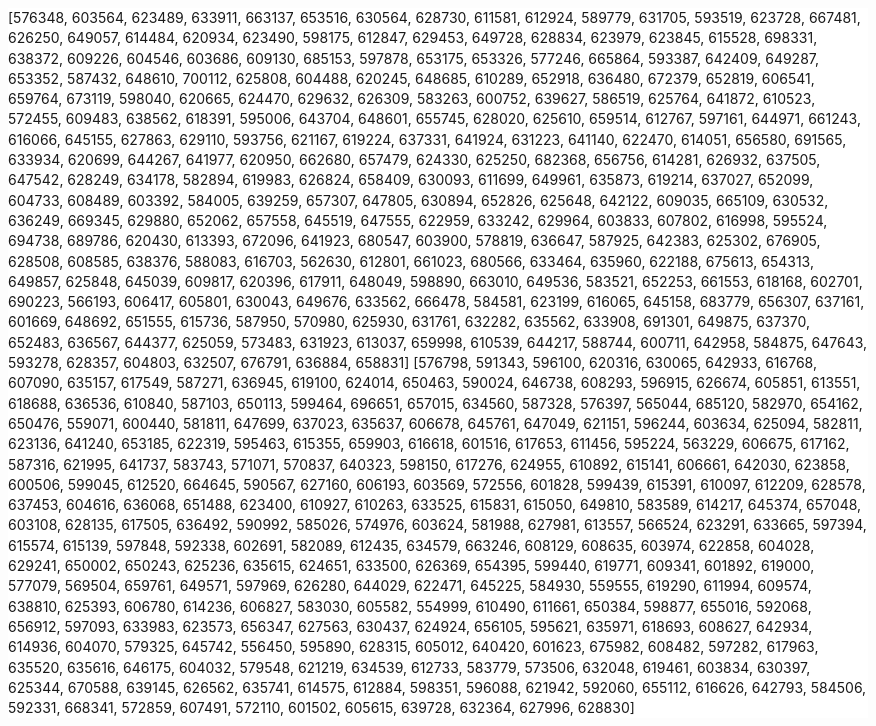 [576348, 603564, 623489, 633911, 663137, 653516, 630564, 628730, 611581, 612924, 589779, 631705, 593519, 623728, 667481, 626250, 649057, 614484, 620934, 623490, 598175, 612847, 629453, 649728, 628834, 623979, 623845, 615528, 698331, 638372, 609226, 604546, 603686, 609130, 685153, 597878, 653175, 653326, 577246, 665864, 593387, 642409, 649287, 653352, 587432, 648610, 700112, 625808, 604488, 620245, 648685, 610289, 652918, 636480, 672379, 652819, 606541, 659764, 673119, 598040, 620665, 624470, 629632, 626309, 583263, 600752, 639627, 586519, 625764, 641872, 610523, 572455, 609483, 638562, 618391, 595006, 643704, 648601, 655745, 628020, 625610, 659514, 612767, 597161, 644971, 661243, 616066, 645155, 627863, 629110, 593756, 621167, 619224, 637331, 641924, 631223, 641140, 622470, 614051, 656580, 691565, 633934, 620699, 644267, 641977, 620950, 662680, 657479, 624330, 625250, 682368, 656756, 614281, 626932, 637505, 647542, 628249, 634178, 582894, 619983, 626824, 658409, 630093, 611699, 649961, 635873, 619214, 637027, 652099, 604733, 608489, 603392, 584005, 639259, 657307, 647805, 630894, 652826, 625648, 642122, 609035, 665109, 630532, 636249, 669345, 629880, 652062, 657558, 645519, 647555, 622959, 633242, 629964, 603833, 607802, 616998, 595524, 694738, 689786, 620430, 613393, 672096, 641923, 680547, 603900, 578819, 636647, 587925, 642383, 625302, 676905, 628508, 608585, 638376, 588083, 616703, 562630, 612801, 661023, 680566, 633464, 635960, 622188, 675613, 654313, 649857, 625848, 645039, 609817, 620396, 617911, 648049, 598890, 663010, 649536, 583521, 652253, 661553, 618168, 602701, 690223, 566193, 606417, 605801, 630043, 649676, 633562, 666478, 584581, 623199, 616065, 645158, 683779, 656307, 637161, 601669, 648692, 651555, 615736, 587950, 570980, 625930, 631761, 632282, 635562, 633908, 691301, 649875, 637370, 652483, 636567, 644377, 625059, 573483, 631923, 613037, 659998, 610539, 644217, 588744, 600711, 642958, 584875, 647643, 593278, 628357, 604803, 632507, 676791, 636884, 658831]
[576798, 591343, 596100, 620316, 630065, 642933, 616768, 607090, 635157, 617549, 587271, 636945, 619100, 624014, 650463, 590024, 646738, 608293, 596915, 626674, 605851, 613551, 618688, 636536, 610840, 587103, 650113, 599464, 696651, 657015, 634560, 587328, 576397, 565044, 685120, 582970, 654162, 650476, 559071, 600440, 581811, 647699, 637023, 635637, 606678, 645761, 647049, 621151, 596244, 603634, 625094, 582811, 623136, 641240, 653185, 622319, 595463, 615355, 659903, 616618, 601516, 617653, 611456, 595224, 563229, 606675, 617162, 587316, 621995, 641737, 583743, 571071, 570837, 640323, 598150, 617276, 624955, 610892, 615141, 606661, 642030, 623858, 600506, 599045, 612520, 664645, 590567, 627160, 606193, 603569, 572556, 601828, 599439, 615391, 610097, 612209, 628578, 637453, 604616, 636068, 651488, 623400, 610927, 610263, 633525, 615831, 615050, 649810, 583589, 614217, 645374, 657048, 603108, 628135, 617505, 636492, 590992, 585026, 574976, 603624, 581988, 627981, 613557, 566524, 623291, 633665, 597394, 615574, 615139, 597848, 592338, 602691, 582089, 612435, 634579, 663246, 608129, 608635, 603974, 622858, 604028, 629241, 650002, 650243, 625236, 635615, 624651, 633500, 626369, 654395, 599440, 619771, 609341, 601892, 619000, 577079, 569504, 659761, 649571, 597969, 626280, 644029, 622471, 645225, 584930, 559555, 619290, 611994, 609574, 638810, 625393, 606780, 614236, 606827, 583030, 605582, 554999, 610490, 611661, 650384, 598877, 655016, 592068, 656912, 597093, 633983, 623573, 656347, 627563, 630437, 624924, 656105, 595621, 635971, 618693, 608627, 642934, 614936, 604070, 579325, 645742, 556450, 595890, 628315, 605012, 640420, 601623, 675982, 608482, 597282, 617963, 635520, 635616, 646175, 604032, 579548, 621219, 634539, 612733, 583779, 573506, 632048, 619461, 603834, 630397, 625344, 670588, 639145, 626562, 635741, 614575, 612884, 598351, 596088, 621942, 592060, 655112, 616626, 642793, 584506, 592331, 668341, 572859, 607491, 572110, 601502, 605615, 639728, 632364, 627996, 628830]